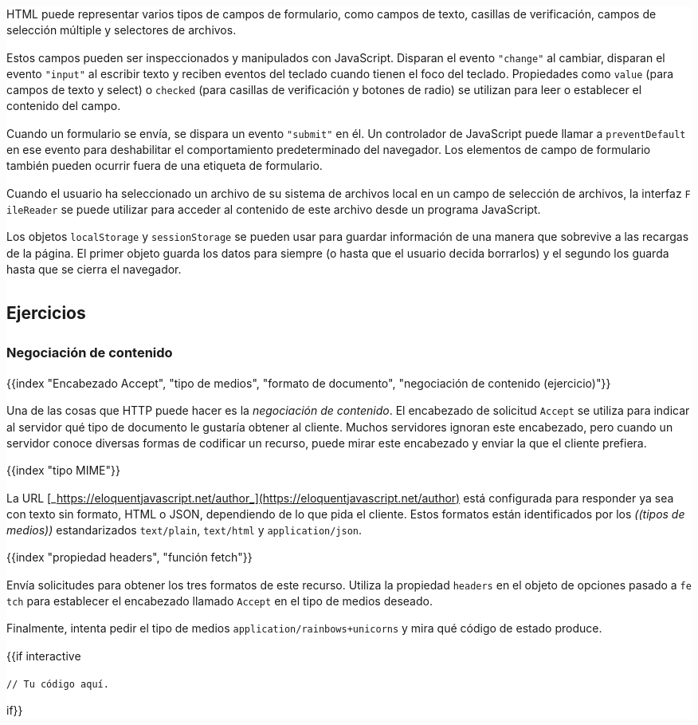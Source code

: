 HTML puede representar varios tipos de campos de formulario, como campos de texto, casillas de verificación, campos de selección múltiple y selectores de archivos.

Estos campos pueden ser inspeccionados y manipulados con JavaScript. Disparan el evento `"change"` al cambiar, disparan el evento `"input"` al escribir texto y reciben eventos del teclado cuando tienen el foco del teclado. Propiedades como `value` (para campos de texto y select) o `checked` (para casillas de verificación y botones de radio) se utilizan para leer o establecer el contenido del campo.

Cuando un formulario se envía, se dispara un evento `"submit"` en él. Un controlador de JavaScript puede llamar a `preventDefault` en ese evento para deshabilitar el comportamiento predeterminado del navegador. Los elementos de campo de formulario también pueden ocurrir fuera de una etiqueta de formulario.

Cuando el usuario ha seleccionado un archivo de su sistema de archivos local en un campo de selección de archivos, la interfaz `FileReader` se puede utilizar para acceder al contenido de este archivo desde un programa JavaScript.

Los objetos `localStorage` y `sessionStorage` se pueden usar para guardar información de una manera que sobrevive a las recargas de la página. El primer objeto guarda los datos para siempre (o hasta que el usuario decida borrarlos) y el segundo los guarda hasta que se cierra el navegador.

## Ejercicios

### Negociación de contenido

{{index "Encabezado Accept", "tipo de medios", "formato de documento", "negociación de contenido (ejercicio)"}}

Una de las cosas que HTTP puede hacer es la _negociación de contenido_. El encabezado de solicitud `Accept` se utiliza para indicar al servidor qué tipo de documento le gustaría obtener al cliente. Muchos servidores ignoran este encabezado, pero cuando un servidor conoce diversas formas de codificar un recurso, puede mirar este encabezado y enviar la que el cliente prefiera.

{{index "tipo MIME"}}

La URL [_https://eloquentjavascript.net/author_](https://eloquentjavascript.net/author) está configurada para responder ya sea con texto sin formato, HTML o JSON, dependiendo de lo que pida el cliente. Estos formatos están identificados por los _((tipos de medios))_ estandarizados `text/plain`, `text/html` y `application/json`.

{{index "propiedad headers", "función fetch"}}

Envía solicitudes para obtener los tres formatos de este recurso. Utiliza la propiedad `headers` en el objeto de opciones pasado a `fetch` para establecer el encabezado llamado `Accept` en el tipo de medios deseado.

Finalmente, intenta pedir el tipo de medios `application/rainbows+unicorns` y mira qué código de estado produce.

{{if interactive

```{test: no}
// Tu código aquí.
```

if}}
